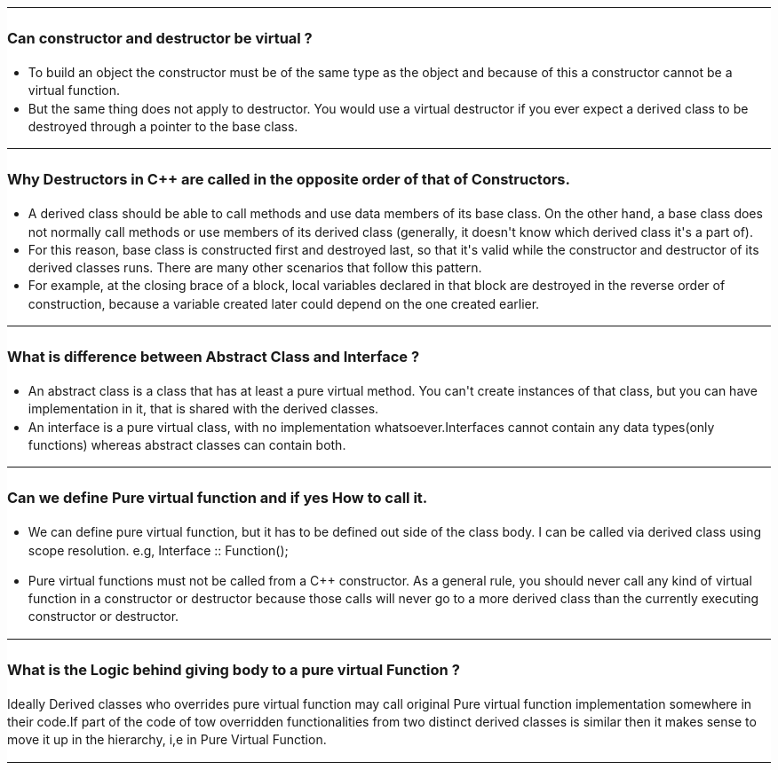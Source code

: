 ***
### Can constructor and destructor be virtual ? 
- To build an object the constructor must be of the same type as the object and because of this a constructor cannot be a virtual function.
- But the same thing does not apply to destructor. You would use a virtual destructor if you ever expect a derived class to be destroyed through a pointer to the base class.
***

### Why Destructors in C++ are called in the opposite order of that of Constructors.
- A derived class should be able to call methods and use data members of its base class. On the other hand, a base class does not normally call methods or use members of its derived class (generally, it doesn't know which derived class it's a part of).
- For this reason, base class is constructed first and destroyed last, so that it's valid while the constructor and destructor of its derived classes runs. There are many other scenarios that follow this pattern.
-  For example, at the closing brace of a block, local
variables declared in that block are destroyed in the reverse order of construction, because a variable created later could depend on the one created earlier.
***

### What is difference between Abstract Class and Interface ?
- An abstract class is a class that has at least a pure virtual method. You can't create instances of that class, but you can have implementation in it, that is shared with the derived classes.
- An interface is a pure virtual class, with no implementation whatsoever.Interfaces cannot contain any data types(only functions)
whereas abstract classes can contain both.
***

### Can we define Pure virtual function and if yes How to call it.

- We can define pure virtual function, but it has to be defined out side of the class body.
I can be called via derived class using scope resolution.
e.g, Interface :: Function();

- Pure virtual functions must not be called from a C++ constructor. As a general rule, you should never call any kind of virtual function in a constructor or destructor because those calls will never go to a more derived class than the currently executing constructor or destructor.
***

### What is the Logic behind giving body to a pure virtual Function ?

Ideally Derived classes who overrides pure virtual function may call original Pure virtual function implementation somewhere in their code.If part of the code of tow overridden functionalities from two distinct derived classes is similar then it makes sense to move it up in the hierarchy, i,e in Pure Virtual Function.
***
